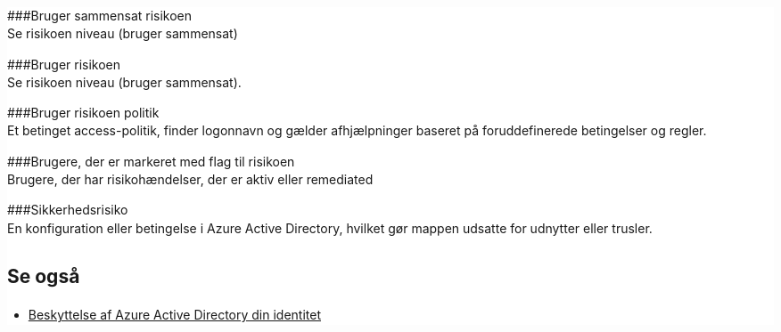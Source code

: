 ###<a name="user-compromise-risk"></a>Bruger sammensat risikoen     
Se risikoen niveau (bruger sammensat)

###<a name="user-risk"></a>Bruger risikoen    
Se risikoen niveau (bruger sammensat).

###<a name="user-risk-policy"></a>Bruger risikoen politik     
Et betinget access-politik, finder logonnavn og gælder afhjælpninger baseret på foruddefinerede betingelser og regler.

###<a name="users-flagged-for-risk"></a>Brugere, der er markeret med flag til risikoen   
Brugere, der har risikohændelser, der er aktiv eller remediated

###<a name="vulnerability"></a>Sikkerhedsrisiko    
En konfiguration eller betingelse i Azure Active Directory, hvilket gør mappen udsatte for udnytter eller trusler.


## <a name="see-also"></a>Se også

- [Beskyttelse af Azure Active Directory din identitet](active-directory-identityprotection.md)
